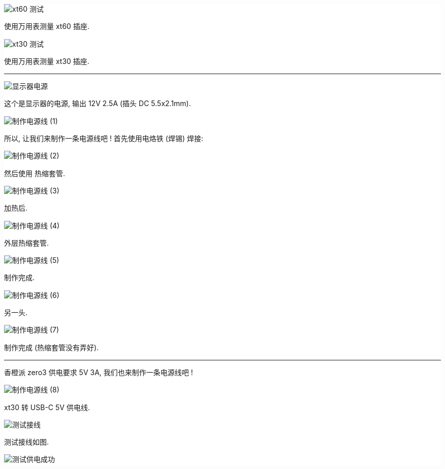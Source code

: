 ![xt60 测试](../图/20240207-10/32-t-1.jpg)

使用万用表测量 xt60 插座.

![xt30 测试](../图/20240207-10/32-t-2.jpg)

使用万用表测量 xt30 插座.

----

![显示器电源](../图/20240207-10/32-m-1.jpg)

这个是显示器的电源, 输出 12V 2.5A (插头 DC 5.5x2.1mm).

![制作电源线 (1)](../图/20240207-10/32-w-1.jpg)

所以, 让我们来制作一条电源线吧 !
首先使用电烙铁 (焊锡) 焊接:

![制作电源线 (2)](../图/20240207-10/32-w-2.jpg)

然后使用 热缩套管.

![制作电源线 (3)](../图/20240207-10/32-w-3.jpg)

加热后.

![制作电源线 (4)](../图/20240207-10/32-w-4.jpg)

外层热缩套管.

![制作电源线 (5)](../图/20240207-10/32-w-5.jpg)

制作完成.

![制作电源线 (6)](../图/20240207-10/32-w-6.jpg)

另一头.

![制作电源线 (7)](../图/20240207-10/32-w-7.jpg)

制作完成 (热缩套管没有弄好).

----

香橙派 zero3 供电要求 5V 3A, 我们也来制作一条电源线吧 !

![制作电源线 (8)](../图/20240207-10/32-w-8.jpg)

xt30 转 USB-C 5V 供电线.

![测试接线](../图/20240207-10/32-t-3.jpg)

测试接线如图.

![测试供电成功](../图/20240207-10/32-t-4.jpg)
